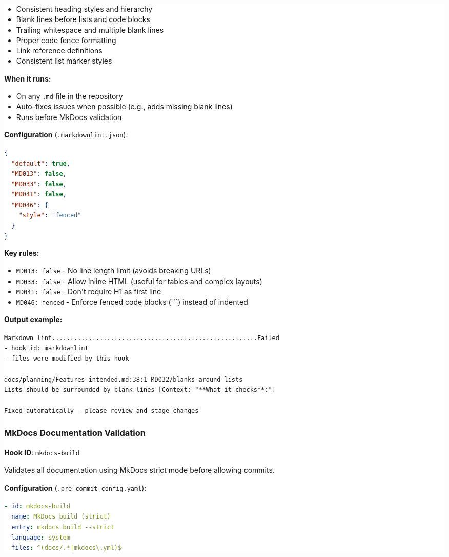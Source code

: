 - Consistent heading styles and hierarchy
- Blank lines before lists and code blocks
- Trailing whitespace and multiple blank lines
- Proper code fence formatting
- Link reference definitions
- Consistent list marker styles

**When it runs:**

- On any `.md` file in the repository
- Auto-fixes issues when possible (e.g., adds missing blank lines)
- Runs before MkDocs validation

**Configuration** (`.markdownlint.json`):

```json
{
  "default": true,
  "MD013": false,
  "MD033": false,
  "MD041": false,
  "MD046": {
    "style": "fenced"
  }
}
```

**Key rules:**

- `MD013: false` - No line length limit (avoids breaking URLs)
- `MD033: false` - Allow inline HTML (useful for tables and complex layouts)
- `MD041: false` - Don't require H1 as first line
- `MD046: fenced` - Enforce fenced code blocks (\`\`\`) instead of indented

**Output example:**

```text
Markdown lint........................................................Failed
- hook id: markdownlint
- files were modified by this hook

docs/planning/Features-intended.md:38:1 MD032/blanks-around-lists 
Lists should be surrounded by blank lines [Context: "**What it checks**:"]

Fixed automatically - please review and stage changes
```

### MkDocs Documentation Validation

**Hook ID**: `mkdocs-build`

Validates all documentation using MkDocs strict mode before allowing commits.

**Configuration** (`.pre-commit-config.yaml`):

```yaml
- id: mkdocs-build
  name: MkDocs build (strict)
  entry: mkdocs build --strict
  language: system
  files: ^(docs/.*|mkdocs\.yml)$
```
